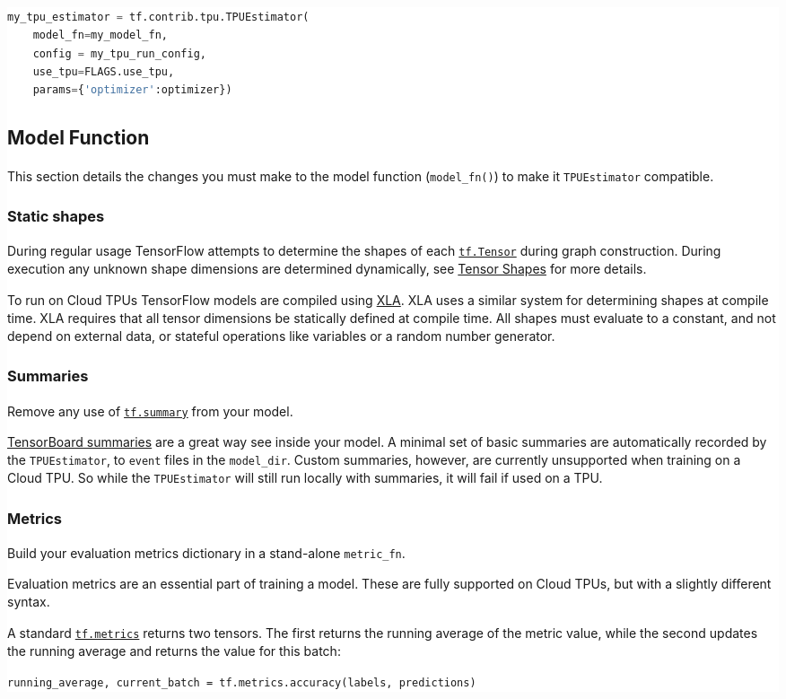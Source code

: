 ``` python
my_tpu_estimator = tf.contrib.tpu.TPUEstimator(
    model_fn=my_model_fn,
    config = my_tpu_run_config,
    use_tpu=FLAGS.use_tpu,
    params={'optimizer':optimizer})
```

## Model Function

This section details the changes you must make to the model function
(`model_fn()`) to make it `TPUEstimator` compatible.

### Static shapes

During regular usage TensorFlow attempts to determine the shapes of each
<a href="../api_docs/python/tf/Tensor.md"><code>tf.Tensor</code></a> during graph construction. During execution any unknown shape
dimensions are determined dynamically,
see [Tensor Shapes](../guide/tensors.md#shape) for more details.

To run on Cloud TPUs TensorFlow models are compiled using [XLA](../performance/xla/index.md).
XLA uses a similar system for determining shapes at compile time. XLA requires
that all tensor dimensions be statically defined at compile time. All shapes
must evaluate to a constant, and not depend on external data, or stateful
operations like variables or a random number generator.


### Summaries

Remove any use of <a href="../api_docs/python/tf/summary.md"><code>tf.summary</code></a> from your model.

[TensorBoard summaries](../guide/summaries_and_tensorboard.md) are a great way see inside
your model. A minimal set of basic summaries are automatically recorded by the
`TPUEstimator`, to `event` files in the `model_dir`. Custom summaries, however,
are currently unsupported when training on a Cloud TPU. So while the
`TPUEstimator` will still run locally with summaries, it will fail if used on a
TPU.

### Metrics

Build your evaluation metrics dictionary in a stand-alone `metric_fn`.



Evaluation metrics are an essential part of training a model. These are fully
supported on Cloud TPUs, but with a slightly different syntax.

A standard <a href="../api_docs/python/tf/metrics.md"><code>tf.metrics</code></a> returns two tensors. The first returns the running
average of the metric value, while the second updates the running average and
returns the value for this batch:

```
running_average, current_batch = tf.metrics.accuracy(labels, predictions)
```
